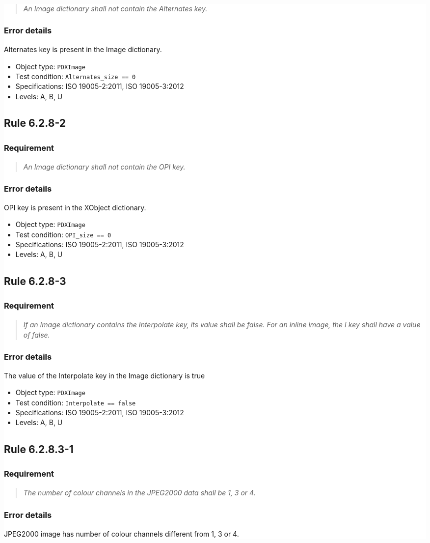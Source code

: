 >*An Image dictionary shall not contain the Alternates key.*

### Error details

Alternates key is present in the Image dictionary.

* Object type: `PDXImage`
* Test condition: `Alternates_size == 0`
* Specifications: ISO 19005-2:2011, ISO 19005-3:2012
* Levels: A, B, U

## Rule <a name="6.2.8-2"></a>6.2.8-2

### Requirement

>*An Image dictionary shall not contain the OPI key.*

### Error details

OPI key is present in the XObject dictionary.

* Object type: `PDXImage`
* Test condition: `OPI_size == 0`
* Specifications: ISO 19005-2:2011, ISO 19005-3:2012
* Levels: A, B, U

## Rule <a name="6.2.8-3"></a>6.2.8-3

### Requirement

>*If an Image dictionary contains the Interpolate key, its value shall be false. For an inline image, the I key shall have a value of false.*


### Error details

The value of the Interpolate key in the Image dictionary is true

* Object type: `PDXImage`
* Test condition: `Interpolate == false`
* Specifications: ISO 19005-2:2011, ISO 19005-3:2012
* Levels: A, B, U

## Rule <a name="6.2.8.3-1"></a>6.2.8.3-1

### Requirement

>*The number of colour channels in the JPEG2000 data shall be 1, 3 or 4.*

### Error details

JPEG2000 image has number of colour channels different from 1, 3 or 4.
